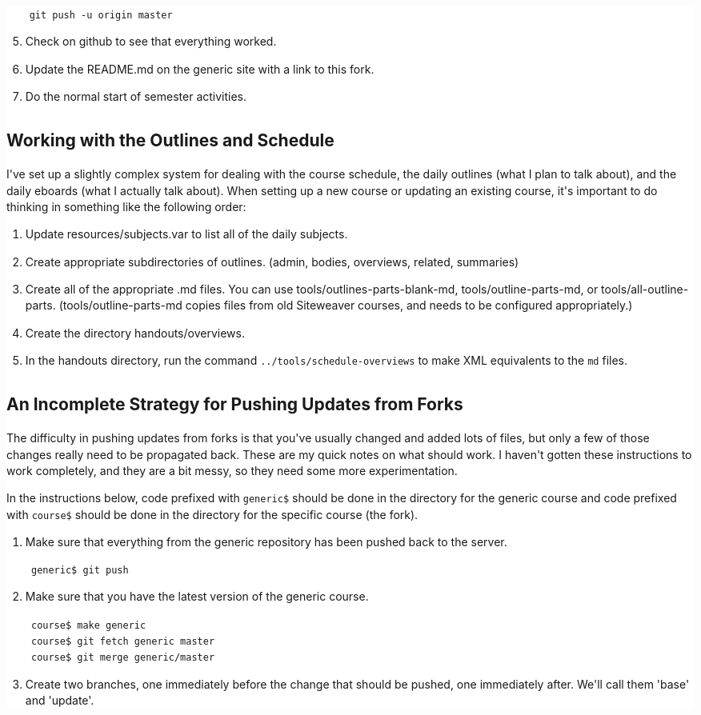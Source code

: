         git push -u origin master

5. Check on github to see that everything worked.

6. Update the README.md on the generic site with a link to this fork.

7. Do the normal start of semester activities.

Working with the Outlines and Schedule
--------------------------------------

I've set up a slightly complex system for dealing with the course
schedule, the daily outlines (what I plan to talk about), and the daily
eboards (what I actually talk about).  When setting up a new course or
updating an existing course, it's important to do thinking in something
like the following order:

1. Update resources/subjects.var to list all of the daily subjects.

2. Create appropriate subdirectories of outlines.  (admin, bodies,
overviews, related, summaries)

3. Create all of the appropriate .md files.  You can use 
tools/outlines-parts-blank-md, tools/outline-parts-md, or
tools/all-outline-parts.  (tools/outline-parts-md copies files
from old Siteweaver courses, and needs to be configured appropriately.)

4. Create the directory handouts/overviews.

5. In the handouts directory, run the command `../tools/schedule-overviews`
to make XML equivalents to the `md` files.

An Incomplete Strategy for Pushing Updates from Forks
-----------------------------------------------------

The difficulty in pushing updates from forks is that you've usually
changed and added lots of files, but only a few of those changes really
need to be propagated back.  These are my quick notes on what should work.
I haven't gotten these instructions to work completely, and they are a
bit messy, so they need some more experimentation.

In the instructions below, code prefixed with `generic$` should be
done in the directory for the generic course and code prefixed with
`course$` should be done in the directory for the specific course
(the fork).

1. Make sure that everything from the generic repository has been pushed
   back to the server.

        generic$ git push

2. Make sure that you have the latest version of the generic course.

        course$ make generic
        course$ git fetch generic master
        course$ git merge generic/master

3. Create two branches, one immediately before the change that should
   be pushed, one immediately after.  We'll call them 'base' and 'update'.
